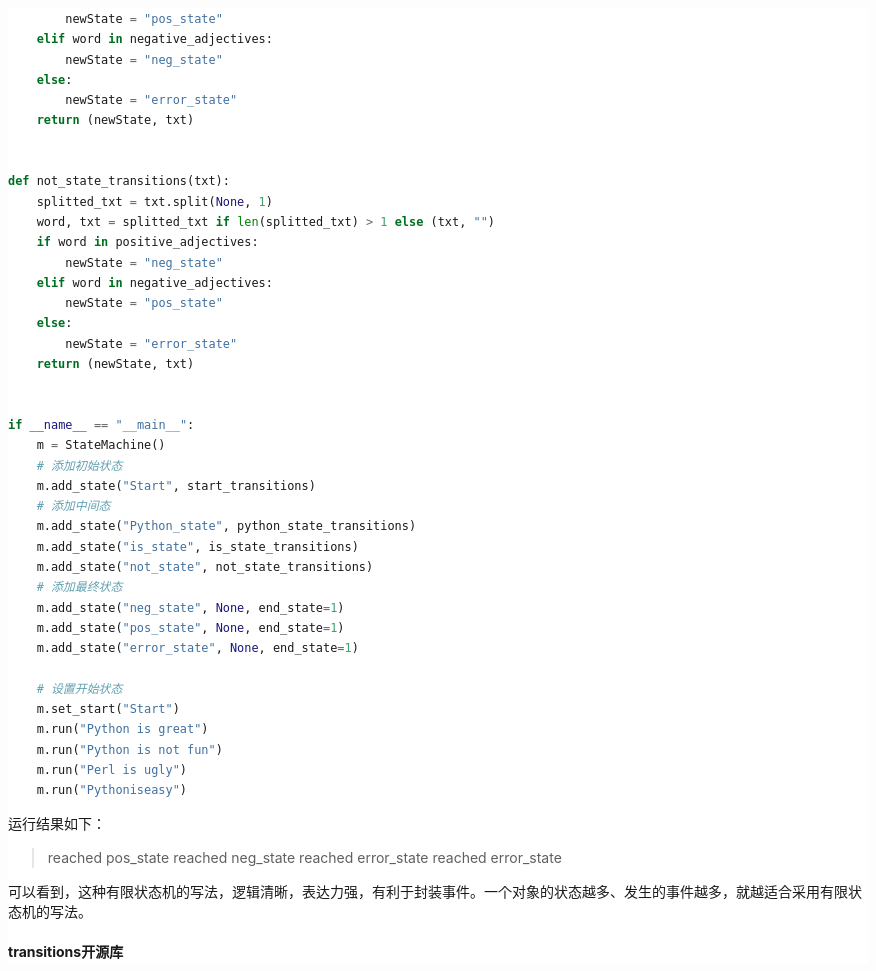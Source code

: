 ```python
        newState = "pos_state"
    elif word in negative_adjectives:
        newState = "neg_state"
    else:
        newState = "error_state"
    return (newState, txt)


def not_state_transitions(txt):
    splitted_txt = txt.split(None, 1)
    word, txt = splitted_txt if len(splitted_txt) > 1 else (txt, "")
    if word in positive_adjectives:
        newState = "neg_state"
    elif word in negative_adjectives:
        newState = "pos_state"
    else:
        newState = "error_state"
    return (newState, txt)


if __name__ == "__main__":
    m = StateMachine()
    # 添加初始状态
    m.add_state("Start", start_transitions)
    # 添加中间态
    m.add_state("Python_state", python_state_transitions)
    m.add_state("is_state", is_state_transitions)
    m.add_state("not_state", not_state_transitions)
    # 添加最终状态
    m.add_state("neg_state", None, end_state=1)
    m.add_state("pos_state", None, end_state=1)
    m.add_state("error_state", None, end_state=1)

    # 设置开始状态
    m.set_start("Start")
    m.run("Python is great")
    m.run("Python is not fun")
    m.run("Perl is ugly")
    m.run("Pythoniseasy")
```

运行结果如下：

> reached  pos_state
> reached  neg_state
> reached  error_state
> reached  error_state

可以看到，这种有限状态机的写法，逻辑清晰，表达力强，有利于封装事件。一个对象的状态越多、发生的事件越多，就越适合采用有限状态机的写法。



#### transitions开源库
